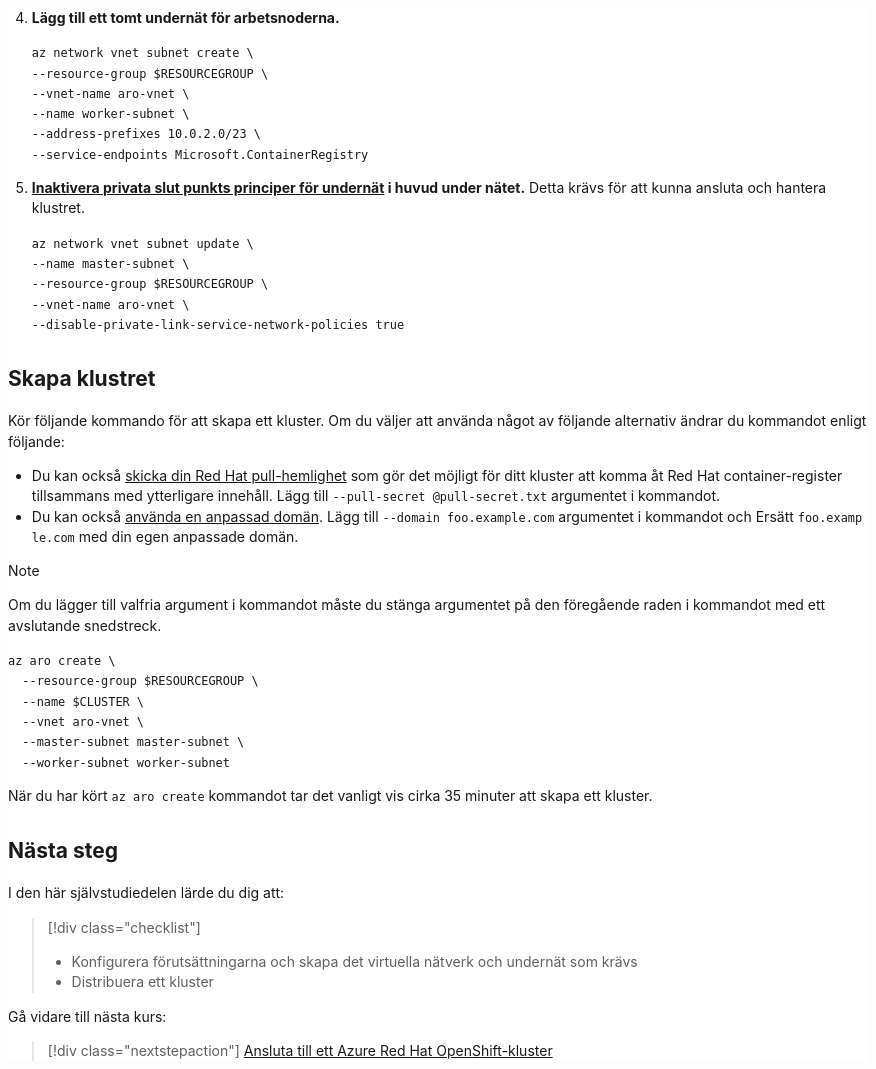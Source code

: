 4. **Lägg till ett tomt undernät för arbetsnoderna.**

    ```azurecli-interactive
    az network vnet subnet create \
    --resource-group $RESOURCEGROUP \
    --vnet-name aro-vnet \
    --name worker-subnet \
    --address-prefixes 10.0.2.0/23 \
    --service-endpoints Microsoft.ContainerRegistry
    ```

5. **[Inaktivera privata slut punkts principer för undernät](../private-link/disable-private-link-service-network-policy.md) i huvud under nätet.** Detta krävs för att kunna ansluta och hantera klustret.

    ```azurecli-interactive
    az network vnet subnet update \
    --name master-subnet \
    --resource-group $RESOURCEGROUP \
    --vnet-name aro-vnet \
    --disable-private-link-service-network-policies true
    ```

## <a name="create-the-cluster"></a>Skapa klustret

Kör följande kommando för att skapa ett kluster. Om du väljer att använda något av följande alternativ ändrar du kommandot enligt följande:
* Du kan också [skicka din Red Hat pull-hemlighet](#get-a-red-hat-pull-secret-optional) som gör det möjligt för ditt kluster att komma åt Red Hat container-register tillsammans med ytterligare innehåll. Lägg till `--pull-secret @pull-secret.txt` argumentet i kommandot.
* Du kan också [använda en anpassad domän](#prepare-a-custom-domain-for-your-cluster-optional). Lägg till `--domain foo.example.com` argumentet i kommandot och Ersätt `foo.example.com` med din egen anpassade domän.

> [!NOTE]
> Om du lägger till valfria argument i kommandot måste du stänga argumentet på den föregående raden i kommandot med ett avslutande snedstreck.

```azurecli-interactive
az aro create \
  --resource-group $RESOURCEGROUP \
  --name $CLUSTER \
  --vnet aro-vnet \
  --master-subnet master-subnet \
  --worker-subnet worker-subnet
```

När du har kört `az aro create` kommandot tar det vanligt vis cirka 35 minuter att skapa ett kluster.

## <a name="next-steps"></a>Nästa steg

I den här självstudiedelen lärde du dig att:
> [!div class="checklist"]
> * Konfigurera förutsättningarna och skapa det virtuella nätverk och undernät som krävs
> * Distribuera ett kluster

Gå vidare till nästa kurs:
> [!div class="nextstepaction"]
> [Ansluta till ett Azure Red Hat OpenShift-kluster](tutorial-connect-cluster.md)
